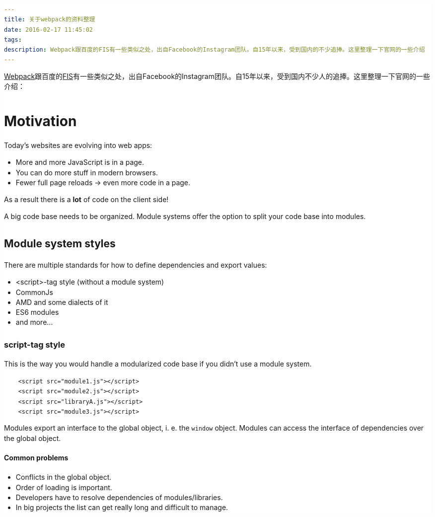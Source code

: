 ```yaml
---
title: 关于webpack的资料整理
date: 2016-02-17 11:45:02
tags:
description: Webpack跟百度的FIS有一些类似之处，出自Facebook的Instagram团队。自15年以来，受到国内的不少追捧。这里整理一下官网的一些介绍
---
```


[Webpack](http://webpack.github.io/docs/)跟百度的[FIS](http://fis.baidu.com)有一些类似之处，出自Facebook的Instagram团队。自15年以来，受到国内不少人的追捧。这里整理一下官网的一些介绍：


# Motivation

Today’s websites are evolving into web apps:

*   More and more JavaScript is in a page.
*   You can do more stuff in modern browsers.
*   Fewer full page reloads → even more code in a page.

As a result there is a **lot** of code on the client side!

A big code base needs to be organized. Module systems offer the option to split your code base into modules.

## Module system styles

There are multiple standards for how to define dependencies and export values:

*   &lt;script&gt;-tag style (without a module system)
*   CommonJs
*   AMD and some dialects of it
*   ES6 modules
*   and more…

### script-tag style

This is the way you would handle a modularized code base if you didn’t use a module system.

```
    <script src="module1.js"></script>
    <script src="module2.js"></script>
    <script src="libraryA.js"></script>
    <script src="module3.js"></script>
```

Modules export an interface to the global object, i. e. the `window` object. Modules can access the interface of dependencies over the global object.

#### Common problems

*   Conflicts in the global object.
*   Order of loading is important.
*   Developers have to resolve dependencies of modules/libraries.
*   In big projects the list can get really long and difficult to manage.
